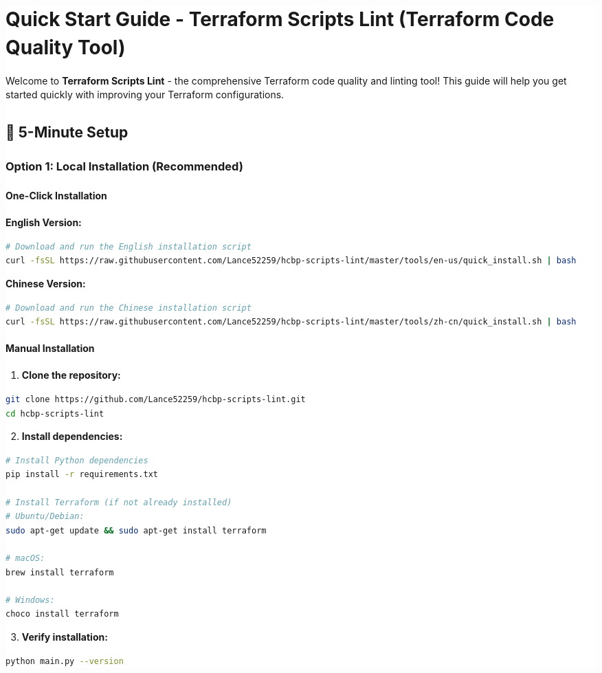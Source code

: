 # Quick Start Guide - Terraform Scripts Lint (Terraform Code Quality Tool)

Welcome to **Terraform Scripts Lint** - the comprehensive Terraform code quality and linting tool! This guide will help
you get started quickly with improving your Terraform configurations.

## 🚀 5-Minute Setup

### Option 1: Local Installation (Recommended)

#### One-Click Installation

**English Version:**
```bash
# Download and run the English installation script
curl -fsSL https://raw.githubusercontent.com/Lance52259/hcbp-scripts-lint/master/tools/en-us/quick_install.sh | bash
```

**Chinese Version:**
```bash
# Download and run the Chinese installation script
curl -fsSL https://raw.githubusercontent.com/Lance52259/hcbp-scripts-lint/master/tools/zh-cn/quick_install.sh | bash
```

#### Manual Installation

1. **Clone the repository:**
```bash
git clone https://github.com/Lance52259/hcbp-scripts-lint.git
cd hcbp-scripts-lint
```

2. **Install dependencies:**
```bash
# Install Python dependencies
pip install -r requirements.txt

# Install Terraform (if not already installed)
# Ubuntu/Debian:
sudo apt-get update && sudo apt-get install terraform

# macOS:
brew install terraform

# Windows:
choco install terraform
```

3. **Verify installation:**
```bash
python main.py --version
```
